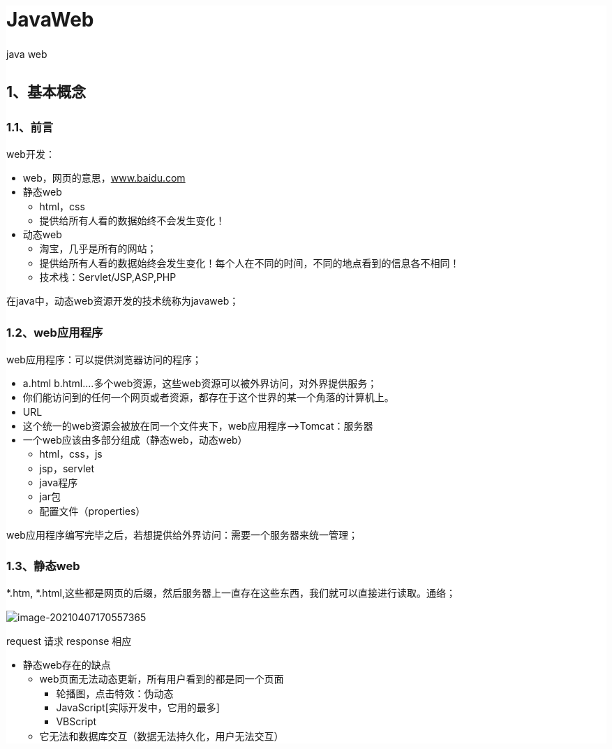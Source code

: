 # JavaWeb

java web

## 1、基本概念

### 1.1、前言

web开发：

- web，网页的意思，www.baidu.com
- 静态web
  - html，css
  - 提供给所有人看的数据始终不会发生变化！
- 动态web
  - 淘宝，几乎是所有的网站；
  - 提供给所有人看的数据始终会发生变化！每个人在不同的时间，不同的地点看到的信息各不相同！
  - 技术栈：Servlet/JSP,ASP,PHP

在java中，动态web资源开发的技术统称为javaweb；

### 1.2、web应用程序

web应用程序：可以提供浏览器访问的程序；

- a.html b.html....多个web资源，这些web资源可以被外界访问，对外界提供服务；
- 你们能访问到的任何一个网页或者资源，都存在于这个世界的某一个角落的计算机上。
- URL
- 这个统一的web资源会被放在同一个文件夹下，web应用程序-->Tomcat：服务器
- 一个web应该由多部分组成（静态web，动态web）
  - html，css，js
  - jsp，servlet
  - java程序
  - jar包
  - 配置文件（properties）

web应用程序编写完毕之后，若想提供给外界访问：需要一个服务器来统一管理；

### 1.3、静态web

*.htm,  *.html,这些都是网页的后缀，然后服务器上一直存在这些东西，我们就可以直接进行读取。通络；

![image-20210407170557365](C:\Users\Admin\AppData\Roaming\Typora\typora-user-images\image-20210407170557365.png)

request 请求 response 相应

- 静态web存在的缺点
  - web页面无法动态更新，所有用户看到的都是同一个页面
    - 轮播图，点击特效：伪动态
    - JavaScript[实际开发中，它用的最多]
    - VBScript
  - 它无法和数据库交互（数据无法持久化，用户无法交互）
